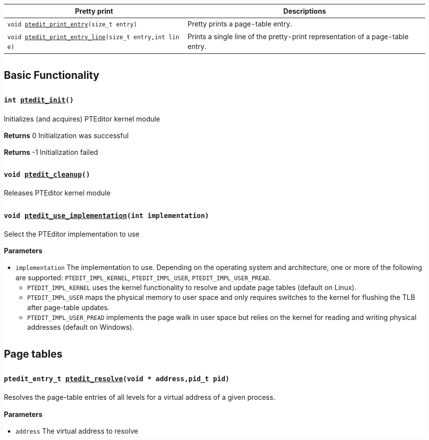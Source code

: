  Pretty print       | Descriptions
--------------------------------|---------------------------------------------
`void `[`ptedit_print_entry`](#group__PRETTYPRINT_1ga458b51988f705885bdade4dc9d7b0ca4)`(size_t entry)`            | Pretty prints a page-table entry.
`void `[`ptedit_print_entry_line`](#group__PRETTYPRINT_1ga5d45507efaa51dcb9647e27a2d7bd281)`(size_t entry,int line)`            | Prints a single line of the pretty-print representation of a page-table entry.

## Basic Functionality

### `int `[`ptedit_init`](#group__BASIC_1gad452cf561308666214c69fc5feb89a1c)`()`

Initializes (and acquires) PTEditor kernel module

**Returns**
0 Initialization was successful

**Returns**
-1 Initialization failed

### `void `[`ptedit_cleanup`](#group__BASIC_1ga1fc9e84e43f3b38c20ef46b7929603b8)`()`

Releases PTEditor kernel module

### `void `[`ptedit_use_implementation`](#group__BASIC_implementation)`(int implementation)`  

Select the PTEditor implementation to use

**Parameters**
* `implementation` The implementation to use. Depending on the operating system and architecture, one or more of the following are supported: `PTEDIT_IMPL_KERNEL`, `PTEDIT_IMPL_USER`, `PTEDIT_IMPL_USER_PREAD`. 
  * `PTEDIT_IMPL_KERNEL` uses the kernel functionality to resolve and update page tables (default on Linux).
  * `PTEDIT_IMPL_USER` maps the physical memory to user space and only requires switches to the kernel for flushing the TLB after page-table updates.
  * `PTEDIT_IMPL_USER_PREAD` implements the page walk in user space but relies on the kernel for reading and writing physical addresses (default on Windows). 

## Page tables

### `ptedit_entry_t `[`ptedit_resolve`](#group__PAGETABLE_1gaa9ddb5d90e97c441c4f85e20500ed718)`(void * address,pid_t pid)`

Resolves the page-table entries of all levels for a virtual address of a given process.

**Parameters**
* `address` The virtual address to resolve
